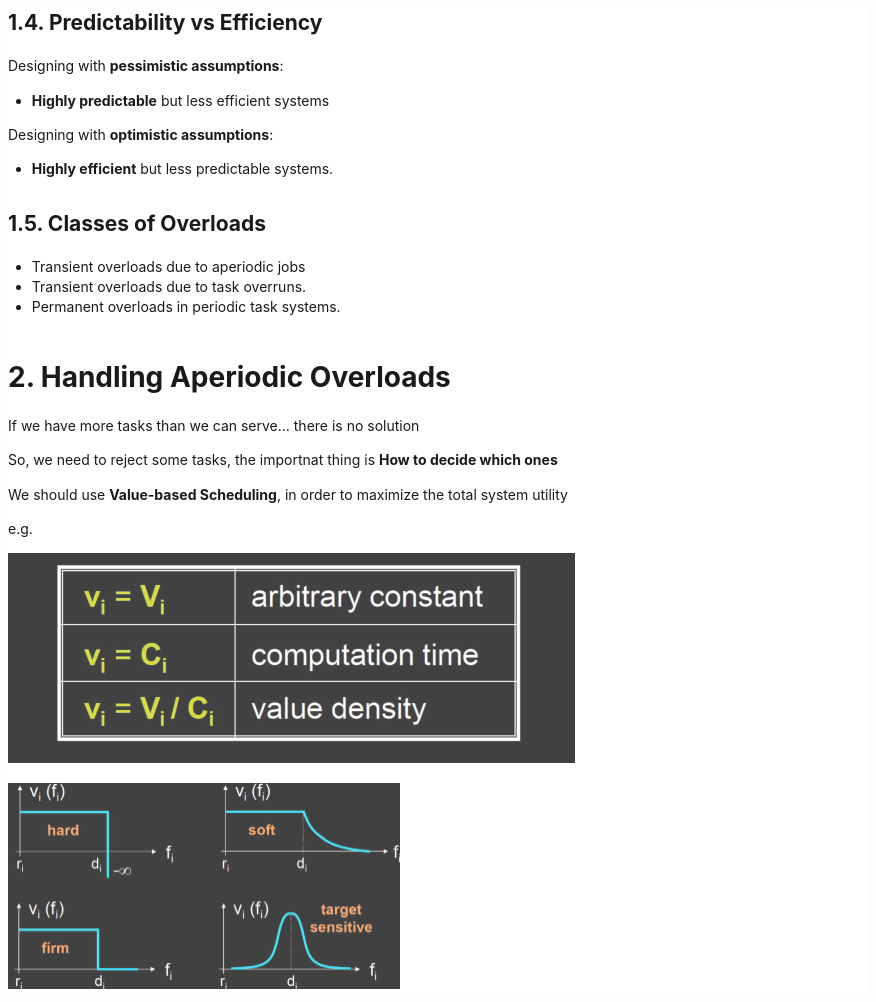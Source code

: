 

## 1.4. Predictability vs Efficiency

Designing with **pessimistic assumptions**:

- **Highly predictable** but less efficient systems

Designing with **optimistic assumptions**:

* **Highly efficient** but less predictable systems.

## 1.5. Classes of Overloads

* Transient overloads due to aperiodic jobs
* Transient overloads due to task overruns.
* Permanent overloads in periodic task systems.



# 2. Handling Aperiodic Overloads

If we have more tasks than we can serve… there is no solution

So, we need to reject some tasks, the importnat thing is **How to decide which ones**

We should use **Value-based Scheduling**, in order to maximize the total system utility

e.g. 

![image-20210409102723767](assets/image-20210409102723767.png)

<img src="assets/image-20210409102732899.png" alt="image-20210409102732899" style="zoom:50%;" />
